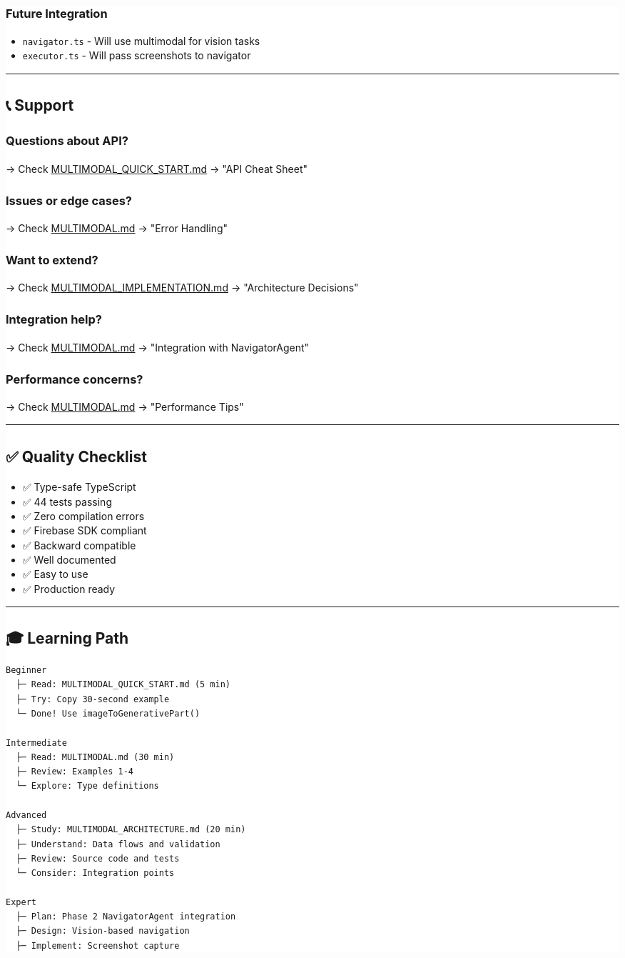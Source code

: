 ### Future Integration
- `navigator.ts` - Will use multimodal for vision tasks
- `executor.ts` - Will pass screenshots to navigator

---

## 📞 Support

### Questions about API?
→ Check [MULTIMODAL_QUICK_START.md](./MULTIMODAL_QUICK_START.md) → "API Cheat Sheet"

### Issues or edge cases?
→ Check [MULTIMODAL.md](./MULTIMODAL.md) → "Error Handling"

### Want to extend?
→ Check [MULTIMODAL_IMPLEMENTATION.md](./MULTIMODAL_IMPLEMENTATION.md) → "Architecture Decisions"

### Integration help?
→ Check [MULTIMODAL.md](./MULTIMODAL.md) → "Integration with NavigatorAgent"

### Performance concerns?
→ Check [MULTIMODAL.md](./MULTIMODAL.md) → "Performance Tips"

---

## ✅ Quality Checklist

- ✅ Type-safe TypeScript
- ✅ 44 tests passing
- ✅ Zero compilation errors
- ✅ Firebase SDK compliant
- ✅ Backward compatible
- ✅ Well documented
- ✅ Easy to use
- ✅ Production ready

---

## 🎓 Learning Path

```
Beginner
  ├─ Read: MULTIMODAL_QUICK_START.md (5 min)
  ├─ Try: Copy 30-second example
  └─ Done! Use imageToGenerativePart()

Intermediate
  ├─ Read: MULTIMODAL.md (30 min)
  ├─ Review: Examples 1-4
  └─ Explore: Type definitions

Advanced
  ├─ Study: MULTIMODAL_ARCHITECTURE.md (20 min)
  ├─ Understand: Data flows and validation
  ├─ Review: Source code and tests
  └─ Consider: Integration points

Expert
  ├─ Plan: Phase 2 NavigatorAgent integration
  ├─ Design: Vision-based navigation
  ├─ Implement: Screenshot capture
```